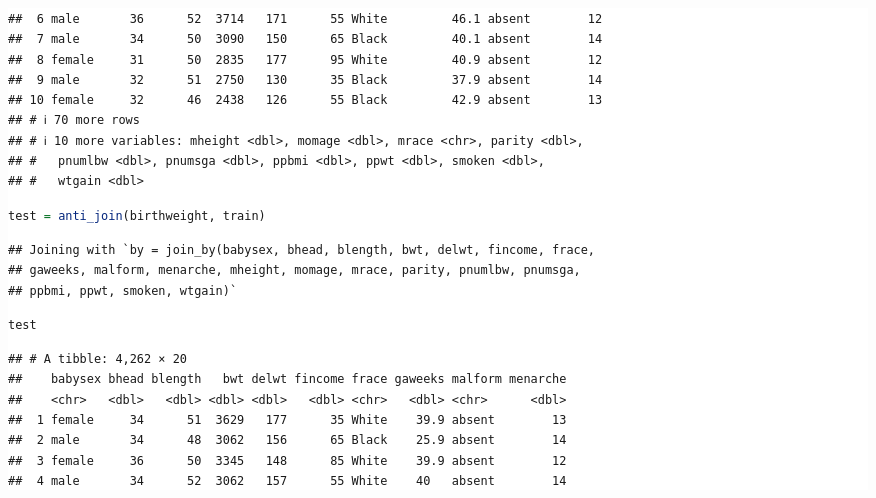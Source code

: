     ##  6 male       36      52  3714   171      55 White         46.1 absent        12
    ##  7 male       34      50  3090   150      65 Black         40.1 absent        14
    ##  8 female     31      50  2835   177      95 White         40.9 absent        12
    ##  9 male       32      51  2750   130      35 Black         37.9 absent        14
    ## 10 female     32      46  2438   126      55 Black         42.9 absent        13
    ## # ℹ 70 more rows
    ## # ℹ 10 more variables: mheight <dbl>, momage <dbl>, mrace <chr>, parity <dbl>,
    ## #   pnumlbw <dbl>, pnumsga <dbl>, ppbmi <dbl>, ppwt <dbl>, smoken <dbl>,
    ## #   wtgain <dbl>

``` r
test = anti_join(birthweight, train)
```

    ## Joining with `by = join_by(babysex, bhead, blength, bwt, delwt, fincome, frace,
    ## gaweeks, malform, menarche, mheight, momage, mrace, parity, pnumlbw, pnumsga,
    ## ppbmi, ppwt, smoken, wtgain)`

``` r
test
```

    ## # A tibble: 4,262 × 20
    ##    babysex bhead blength   bwt delwt fincome frace gaweeks malform menarche
    ##    <chr>   <dbl>   <dbl> <dbl> <dbl>   <dbl> <chr>   <dbl> <chr>      <dbl>
    ##  1 female     34      51  3629   177      35 White    39.9 absent        13
    ##  2 male       34      48  3062   156      65 Black    25.9 absent        14
    ##  3 female     36      50  3345   148      85 White    39.9 absent        12
    ##  4 male       34      52  3062   157      55 White    40   absent        14